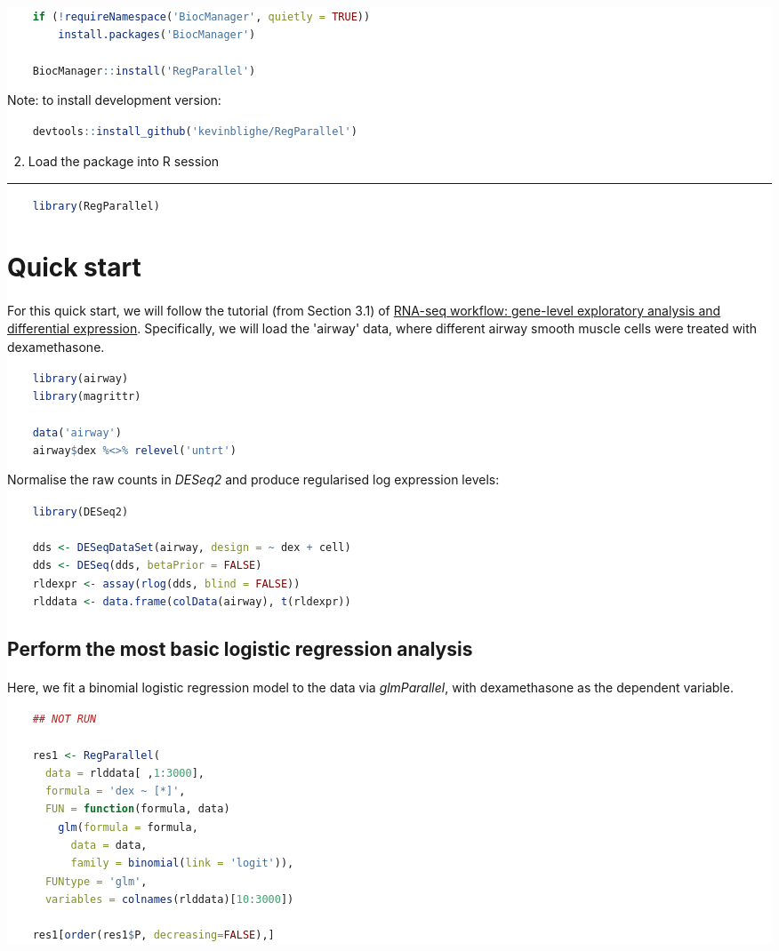 ``` r
    if (!requireNamespace('BiocManager', quietly = TRUE))
        install.packages('BiocManager')

    BiocManager::install('RegParallel')
```

Note: to install development version:

``` r
    devtools::install_github('kevinblighe/RegParallel')
```

2. Load the package into R session
----------------------------------

``` r
    library(RegParallel)
```

Quick start
===========

For this quick start, we will follow the tutorial (from Section 3.1) of [RNA-seq workflow: gene-level exploratory analysis and differential expression](http://master.bioconductor.org/packages/release/workflows/vignettes/rnaseqGene/inst/doc/rnaseqGene.html). Specifically, we will load the 'airway' data, where different airway smooth muscle cells were treated with dexamethasone.

``` r
    library(airway)
    library(magrittr)

    data('airway')
    airway$dex %<>% relevel('untrt')
```

Normalise the raw counts in <i>DESeq2</i> and produce regularised log expression levels:

``` r
    library(DESeq2)

    dds <- DESeqDataSet(airway, design = ~ dex + cell)
    dds <- DESeq(dds, betaPrior = FALSE)
    rldexpr <- assay(rlog(dds, blind = FALSE))
    rlddata <- data.frame(colData(airway), t(rldexpr))
```

Perform the most basic logistic regression analysis
---------------------------------------------------

Here, we fit a binomial logistic regression model to the data via <i>glmParallel</i>, with dexamethasone as the dependent variable.

``` r
    ## NOT RUN

    res1 <- RegParallel(
      data = rlddata[ ,1:3000],
      formula = 'dex ~ [*]',
      FUN = function(formula, data)
        glm(formula = formula,
          data = data,
          family = binomial(link = 'logit')),
      FUNtype = 'glm',
      variables = colnames(rlddata)[10:3000])

    res1[order(res1$P, decreasing=FALSE),]
```
